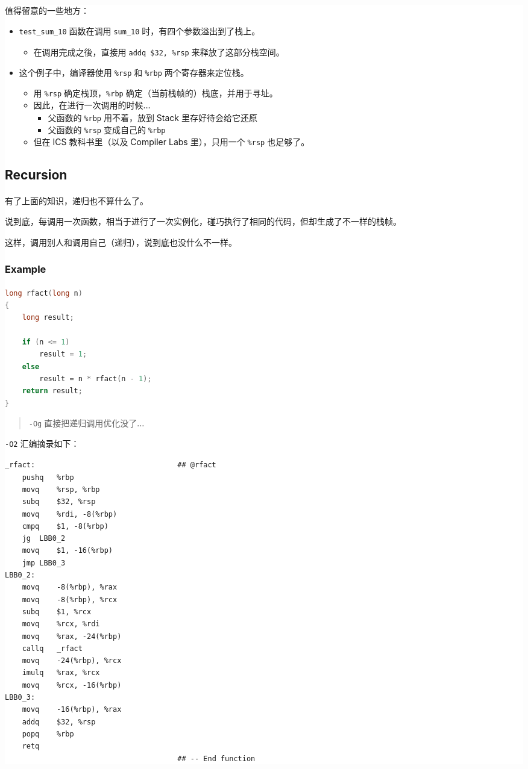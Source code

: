 值得留意的一些地方：

* `test_sum_10` 函数在调用 `sum_10` 时，有四个参数溢出到了栈上。
  * 在调用完成之後，直接用 `addq $32, %rsp` 来释放了这部分栈空间。

* 这个例子中，编译器使用 `%rsp` 和 `%rbp` 两个寄存器来定位栈。
  * 用 `%rsp` 确定栈顶，`%rbp` 确定（当前栈帧的）栈底，并用于寻址。
  * 因此，在进行一次调用的时候…
    * 父函数的 `%rbp` 用不着，放到 Stack 里存好待会给它还原
    * 父函数的 `%rsp` 变成自己的 `%rbp`
  * 但在 ICS 教科书里（以及 Compiler Labs 里），只用一个 `%rsp` 也足够了。

## Recursion

有了上面的知识，递归也不算什么了。

说到底，每调用一次函数，相当于进行了一次实例化，碰巧执行了相同的代码，但却生成了不一样的栈帧。

这样，调用别人和调用自己（递归），说到底也没什么不一样。

### Example

```c
long rfact(long n)
{
    long result;

    if (n <= 1)
        result = 1;
    else
        result = n * rfact(n - 1);
    return result;
}
```

> `-Og` 直接把递归调用优化没了…

`-O2` 汇编摘录如下：

```assembly
_rfact:                                 ## @rfact
	pushq	%rbp
	movq	%rsp, %rbp
	subq	$32, %rsp
	movq	%rdi, -8(%rbp)
	cmpq	$1, -8(%rbp)
	jg	LBB0_2
	movq	$1, -16(%rbp)
	jmp	LBB0_3
LBB0_2:
	movq	-8(%rbp), %rax
	movq	-8(%rbp), %rcx
	subq	$1, %rcx
	movq	%rcx, %rdi
	movq	%rax, -24(%rbp)
	callq	_rfact
	movq	-24(%rbp), %rcx
	imulq	%rax, %rcx
	movq	%rcx, -16(%rbp)
LBB0_3:
	movq	-16(%rbp), %rax
	addq	$32, %rsp
	popq	%rbp
	retq
                                        ## -- End function
```
